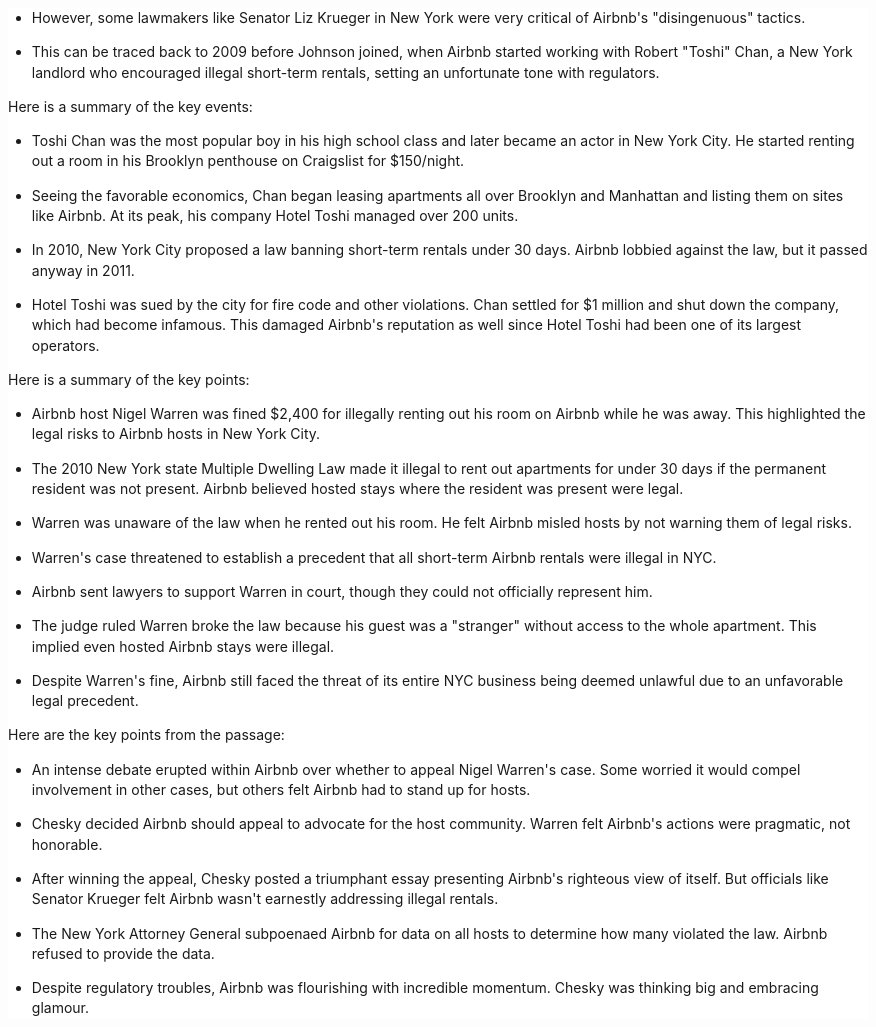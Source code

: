 - However, some lawmakers like Senator Liz Krueger in New York were very critical of Airbnb's "disingenuous" tactics. 

- This can be traced back to 2009 before Johnson joined, when Airbnb started working with Robert "Toshi" Chan, a New York landlord who encouraged illegal short-term rentals, setting an unfortunate tone with regulators.

 Here is a summary of the key events:

- Toshi Chan was the most popular boy in his high school class and later became an actor in New York City. He started renting out a room in his Brooklyn penthouse on Craigslist for $150/night. 

- Seeing the favorable economics, Chan began leasing apartments all over Brooklyn and Manhattan and listing them on sites like Airbnb. At its peak, his company Hotel Toshi managed over 200 units. 

- In 2010, New York City proposed a law banning short-term rentals under 30 days. Airbnb lobbied against the law, but it passed anyway in 2011. 

- Hotel Toshi was sued by the city for fire code and other violations. Chan settled for $1 million and shut down the company, which had become infamous. This damaged Airbnb's reputation as well since Hotel Toshi had been one of its largest operators.

 Here is a summary of the key points:

- Airbnb host Nigel Warren was fined $2,400 for illegally renting out his room on Airbnb while he was away. This highlighted the legal risks to Airbnb hosts in New York City. 

- The 2010 New York state Multiple Dwelling Law made it illegal to rent out apartments for under 30 days if the permanent resident was not present. Airbnb believed hosted stays where the resident was present were legal. 

- Warren was unaware of the law when he rented out his room. He felt Airbnb misled hosts by not warning them of legal risks.

- Warren's case threatened to establish a precedent that all short-term Airbnb rentals were illegal in NYC. 

- Airbnb sent lawyers to support Warren in court, though they could not officially represent him. 

- The judge ruled Warren broke the law because his guest was a "stranger" without access to the whole apartment. This implied even hosted Airbnb stays were illegal.

- Despite Warren's fine, Airbnb still faced the threat of its entire NYC business being deemed unlawful due to an unfavorable legal precedent.

 Here are the key points from the passage:

- An intense debate erupted within Airbnb over whether to appeal Nigel Warren's case. Some worried it would compel involvement in other cases, but others felt Airbnb had to stand up for hosts. 

- Chesky decided Airbnb should appeal to advocate for the host community. Warren felt Airbnb's actions were pragmatic, not honorable.

- After winning the appeal, Chesky posted a triumphant essay presenting Airbnb's righteous view of itself. But officials like Senator Krueger felt Airbnb wasn't earnestly addressing illegal rentals. 

- The New York Attorney General subpoenaed Airbnb for data on all hosts to determine how many violated the law. Airbnb refused to provide the data.

- Despite regulatory troubles, Airbnb was flourishing with incredible momentum. Chesky was thinking big and embracing glamour.
